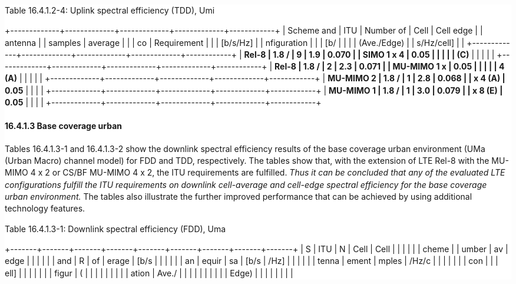Table 16.4.1.2-4: Uplink spectral efficiency (TDD), Umi

+-------------+-------------+-------------+-------------+------------+
| Scheme and  | ITU         | Number of   | Cell        | Cell edge  |
| antenna     |             | samples     | average     |            |
| co          | Requirement |             |             | \[b/s/Hz\] |
| nfiguration |             |             | \[b/        |            |
|             | (Ave./Edge) |             | s/Hz/cell\] |            |
+-------------+-------------+-------------+-------------+------------+
| **Rel-8     | **1.8 /     | **9**       | **1.9**     | **0.070**  |
| SIMO 1 x 4  | 0.05**      |             |             |            |
| (C)**       |             |             |             |            |
+-------------+-------------+-------------+-------------+------------+
| **Rel-8     | **1.8 /     | **2**       | **2.3**     | **0.071**  |
| MU-MIMO 1 x | 0.05**      |             |             |            |
| 4 (A)**     |             |             |             |            |
+-------------+-------------+-------------+-------------+------------+
| **MU-MIMO 2 | **1.8 /     | **1**       | **2.8**     | **0.068**  |
| x 4 (A)**   | 0.05**      |             |             |            |
+-------------+-------------+-------------+-------------+------------+
| **MU-MIMO 1 | **1.8 /     | **1**       | **3.0**     | **0.079**  |
| x 8 (E)**   | 0.05**      |             |             |            |
+-------------+-------------+-------------+-------------+------------+

#### 16.4.1.3 Base coverage urban

Tables 16.4.1.3-1 and 16.4.1.3-2 show the downlink spectral efficiency
results of the base coverage urban environment (UMa (Urban Macro)
channel model) for FDD and TDD, respectively. The tables show that, with
the extension of LTE Rel-8 with the MU-MIMO 4 x 2 or CS/BF MU-MIMO 4 x
2, the ITU requirements are fulfilled. *Thus it can be concluded that
any of the evaluated LTE configurations fulfill the ITU requirements on
downlink cell-average and cell-edge spectral efficiency for the base
coverage urban environment.* The tables also illustrate the further
improved performance that can be achieved by using additional technology
features.

Table 16.4.1.3-1: Downlink spectral efficiency (FDD), Uma

+-------+-------+-------+-------+-------+-------+-------+-------+-------+
| S     | ITU   | N     | Cell  | Cell  |       |       |       |       |
| cheme |       | umber | av    | edge  |       |       |       |       |
| and   | R     | of    | erage | \[b/s |       |       |       |       |
| an    | equir | sa    | \[b/s | /Hz\] |       |       |       |       |
| tenna | ement | mples | /Hz/c |       |       |       |       |       |
| con   |       |       | ell\] |       |       |       |       |       |
| figur | (     |       |       |       |       |       |       |       |
| ation | Ave./ |       |       |       |       |       |       |       |
|       | Edge) |       |       |       |       |       |       |       |